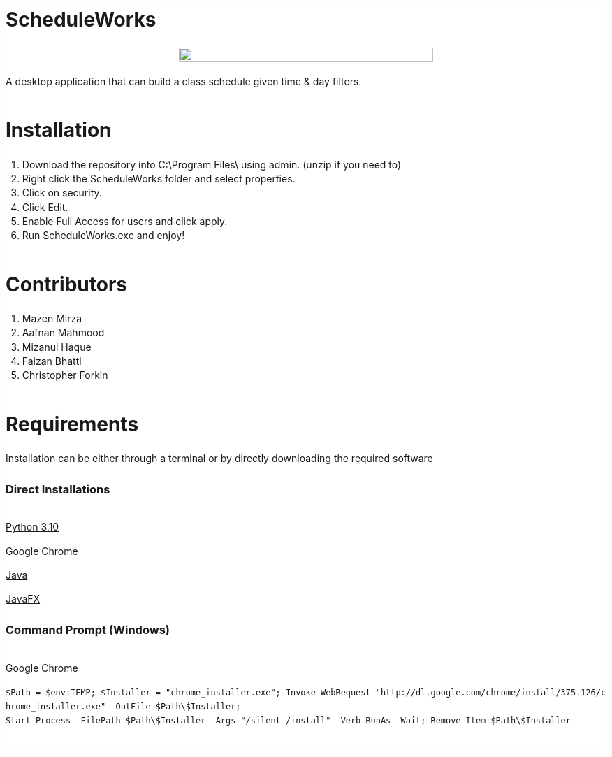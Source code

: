 # **ScheduleWorks**

<p align="center">
<img  src="https://github.com/WSU-4110/ScheduleWorks/blob/main/schedule-works-fe/src/main/resources/ScheduleWorksLogo.png" width=65% height=65%>
</p>


A desktop application that can build a class schedule given time & day filters. 

# Installation
1. Download the repository into C:\Program Files\ using admin. (unzip if you need to)
2. Right click the ScheduleWorks folder and select properties.
3. Click on security.
4. Click Edit.
4. Enable Full Access for users and click apply.
5. Run ScheduleWorks.exe and enjoy!

# Contributors
1. Mazen Mirza
2. Aafnan Mahmood
3. Mizanul Haque
4. Faizan Bhatti
5. Christopher Forkin


# Requirements
Installation can be either through a terminal or by directly downloading the required software
### Direct Installations
-----
<a href="https://www.python.org/downloads/release/python-3100/" target="_blank">Python 3.10</a>

<a href="https://www.google.com/chrome/">Google Chrome</a>

<a href="https://www.oracle.com/java/technologies/downloads/">Java</a>

<a href="https://gluonhq.com/products/javafx/">JavaFX</a>



### Command Prompt (Windows)
-----


Google Chrome
```Command Prompt
$Path = $env:TEMP; $Installer = "chrome_installer.exe"; Invoke-WebRequest "http://dl.google.com/chrome/install/375.126/chrome_installer.exe" -OutFile $Path\$Installer;
Start-Process -FilePath $Path\$Installer -Args "/silent /install" -Verb RunAs -Wait; Remove-Item $Path\$Installer
```
<br />
